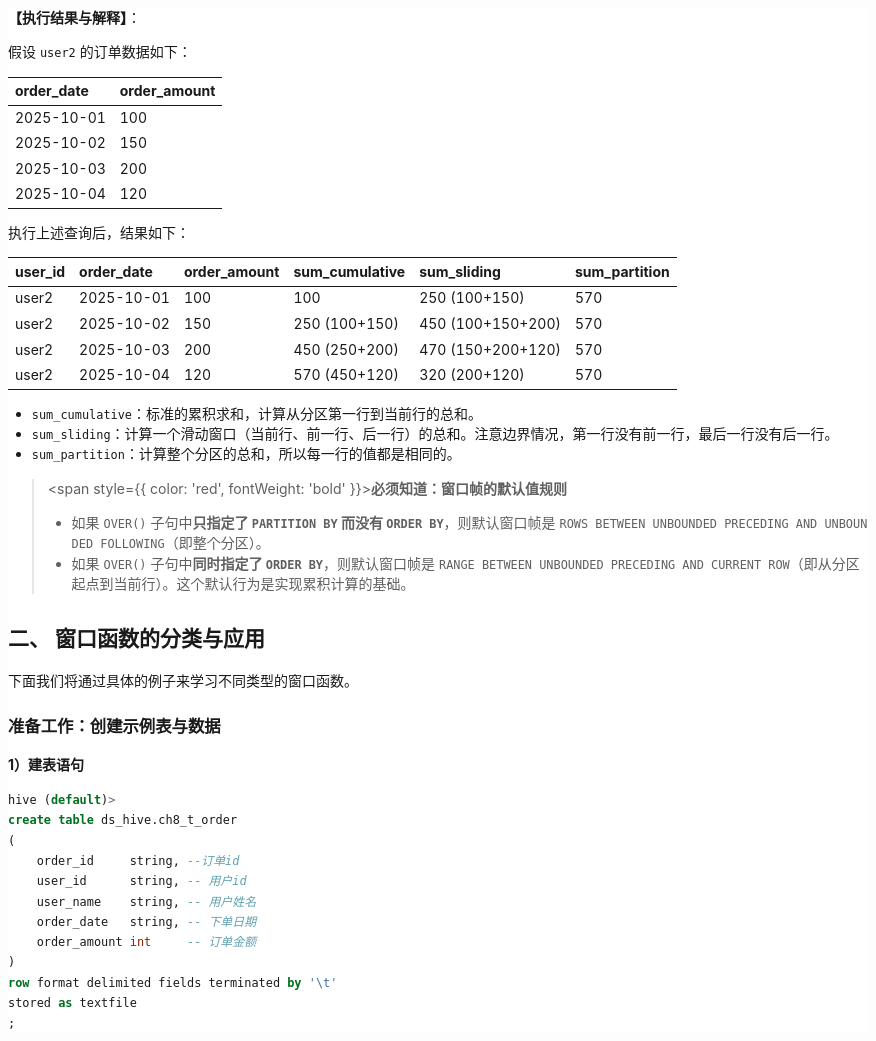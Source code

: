 **【执行结果与解释】**：

假设 `user2` 的订单数据如下：

| order_date | order_amount |
| :--- | :--- |
| 2025-10-01 | 100 |
| 2025-10-02 | 150 |
| 2025-10-03 | 200 |
| 2025-10-04 | 120 |

执行上述查询后，结果如下：

| user_id | order_date | order_amount | sum_cumulative | sum_sliding | sum_partition |
| :--- | :--- | :--- | :--- | :--- | :--- |
| user2 | 2025-10-01 | 100 | 100 | 250 (100+150) | 570 |
| user2 | 2025-10-02 | 150 | 250 (100+150) | 450 (100+150+200) | 570 |
| user2 | 2025-10-03 | 200 | 450 (250+200) | 470 (150+200+120) | 570 |
| user2 | 2025-10-04 | 120 | 570 (450+120) | 320 (200+120) | 570 |

*   `sum_cumulative`：标准的累积求和，计算从分区第一行到当前行的总和。
*   `sum_sliding`：计算一个滑动窗口（当前行、前一行、后一行）的总和。注意边界情况，第一行没有前一行，最后一行没有后一行。
*   `sum_partition`：计算整个分区的总和，所以每一行的值都是相同的。

> <span style={{ color: 'red', fontWeight: 'bold' }}>**必须知道：窗口帧的默认值规则**</span>
>
> *   如果 `OVER()` 子句中**只指定了 `PARTITION BY` 而没有 `ORDER BY`**，则默认窗口帧是 `ROWS BETWEEN UNBOUNDED PRECEDING AND UNBOUNDED FOLLOWING`（即整个分区）。
> *   如果 `OVER()` 子句中**同时指定了 `ORDER BY`**，则默认窗口帧是 `RANGE BETWEEN UNBOUNDED PRECEDING AND CURRENT ROW`（即从分区起点到当前行）。这个默认行为是实现累积计算的基础。

## 二、 窗口函数的分类与应用

下面我们将通过具体的例子来学习不同类型的窗口函数。

### 准备工作：创建示例表与数据

**1）建表语句**
```sql
hive (default)>
create table ds_hive.ch8_t_order
(
    order_id     string, --订单id
    user_id      string, -- 用户id
    user_name    string, -- 用户姓名
    order_date   string, -- 下单日期
    order_amount int     -- 订单金额
)
row format delimited fields terminated by '\t'
stored as textfile
;
```
